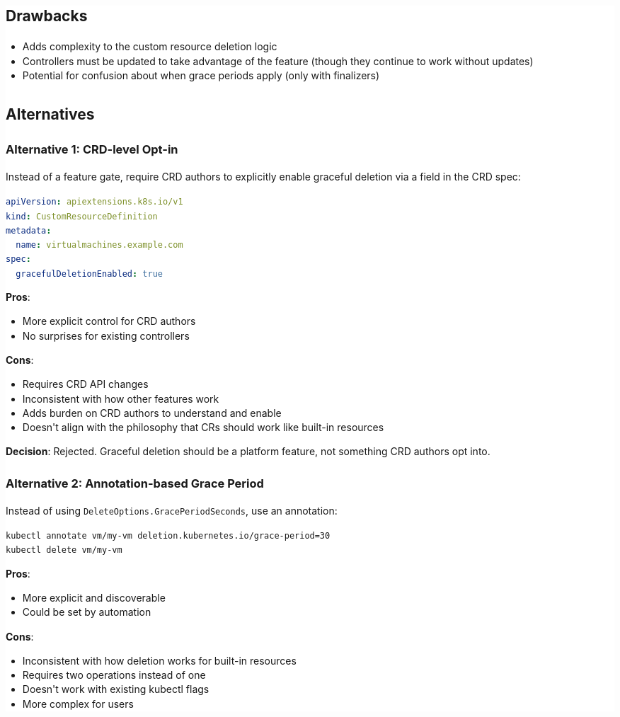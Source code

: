 ## Drawbacks

- Adds complexity to the custom resource deletion logic
- Controllers must be updated to take advantage of the feature (though they
  continue to work without updates)
- Potential for confusion about when grace periods apply (only with finalizers)

## Alternatives

### Alternative 1: CRD-level Opt-in

Instead of a feature gate, require CRD authors to explicitly enable graceful
deletion via a field in the CRD spec:

```yaml
apiVersion: apiextensions.k8s.io/v1
kind: CustomResourceDefinition
metadata:
  name: virtualmachines.example.com
spec:
  gracefulDeletionEnabled: true
```

**Pros**:
- More explicit control for CRD authors
- No surprises for existing controllers

**Cons**:
- Requires CRD API changes
- Inconsistent with how other features work
- Adds burden on CRD authors to understand and enable
- Doesn't align with the philosophy that CRs should work like built-in resources

**Decision**: Rejected. Graceful deletion should be a platform feature, not
something CRD authors opt into.

### Alternative 2: Annotation-based Grace Period

Instead of using `DeleteOptions.GracePeriodSeconds`, use an annotation:

```bash
kubectl annotate vm/my-vm deletion.kubernetes.io/grace-period=30
kubectl delete vm/my-vm
```

**Pros**:
- More explicit and discoverable
- Could be set by automation

**Cons**:
- Inconsistent with how deletion works for built-in resources
- Requires two operations instead of one
- Doesn't work with existing kubectl flags
- More complex for users
